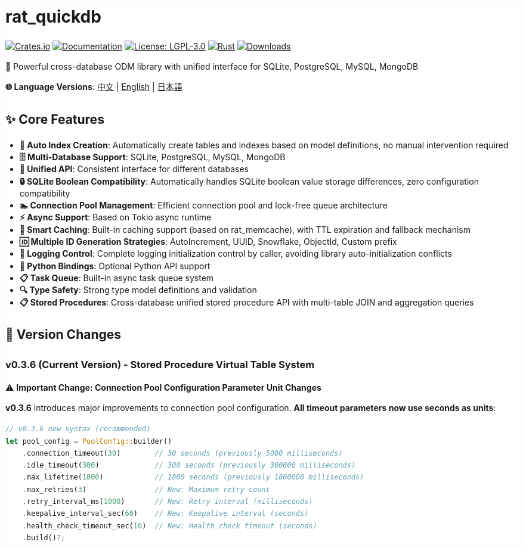 # rat_quickdb

[![Crates.io](https://img.shields.io/crates/v/rat_quickdb.svg)](https://crates.io/crates/rat_quickdb)
[![Documentation](https://docs.rs/rat_quickdb/badge.svg)](https://docs.rs/rat_quickdb)
[![License: LGPL-3.0](https://img.shields.io/badge/License-LGPL--3.0-blue.svg)](https://www.gnu.org/licenses/lgpl-3.0)
[![Rust](https://img.shields.io/badge/rust-1.70%2B-orange.svg)](https://rust-lang.org)
[![Downloads](https://img.shields.io/crates/d/rat_quickdb.svg)](https://crates.io/crates/rat_quickdb)

🚀 Powerful cross-database ODM library with unified interface for SQLite, PostgreSQL, MySQL, MongoDB

**🌐 Language Versions**: [中文](README.md) | [English](README.en.md) | [日本語](README.ja.md)

## ✨ Core Features

- **🎯 Auto Index Creation**: Automatically create tables and indexes based on model definitions, no manual intervention required
- **🗄️ Multi-Database Support**: SQLite, PostgreSQL, MySQL, MongoDB
- **🔗 Unified API**: Consistent interface for different databases
- **🔒 SQLite Boolean Compatibility**: Automatically handles SQLite boolean value storage differences, zero configuration compatibility
- **🏊 Connection Pool Management**: Efficient connection pool and lock-free queue architecture
- **⚡ Async Support**: Based on Tokio async runtime
- **🧠 Smart Caching**: Built-in caching support (based on rat_memcache), with TTL expiration and fallback mechanism
- **🆔 Multiple ID Generation Strategies**: AutoIncrement, UUID, Snowflake, ObjectId, Custom prefix
- **📝 Logging Control**: Complete logging initialization control by caller, avoiding library auto-initialization conflicts
- **🐍 Python Bindings**: Optional Python API support
- **📋 Task Queue**: Built-in async task queue system
- **🔍 Type Safety**: Strong type model definitions and validation
- **📋 Stored Procedures**: Cross-database unified stored procedure API with multi-table JOIN and aggregation queries

## 🔄 Version Changes

### v0.3.6 (Current Version) - Stored Procedure Virtual Table System

⚠️ **Important Change: Connection Pool Configuration Parameter Unit Changes**

**v0.3.6** introduces major improvements to connection pool configuration. **All timeout parameters now use seconds as units**:

```rust
// v0.3.6 new syntax (recommended)
let pool_config = PoolConfig::builder()
    .connection_timeout(30)        // 30 seconds (previously 5000 milliseconds)
    .idle_timeout(300)             // 300 seconds (previously 300000 milliseconds)
    .max_lifetime(1800)            // 1800 seconds (previously 1800000 milliseconds)
    .max_retries(3)                // New: Maximum retry count
    .retry_interval_ms(1000)       // New: Retry interval (milliseconds)
    .keepalive_interval_sec(60)    // New: Keepalive interval (seconds)
    .health_check_timeout_sec(10)  // New: Health check timeout (seconds)
    .build()?;
```
